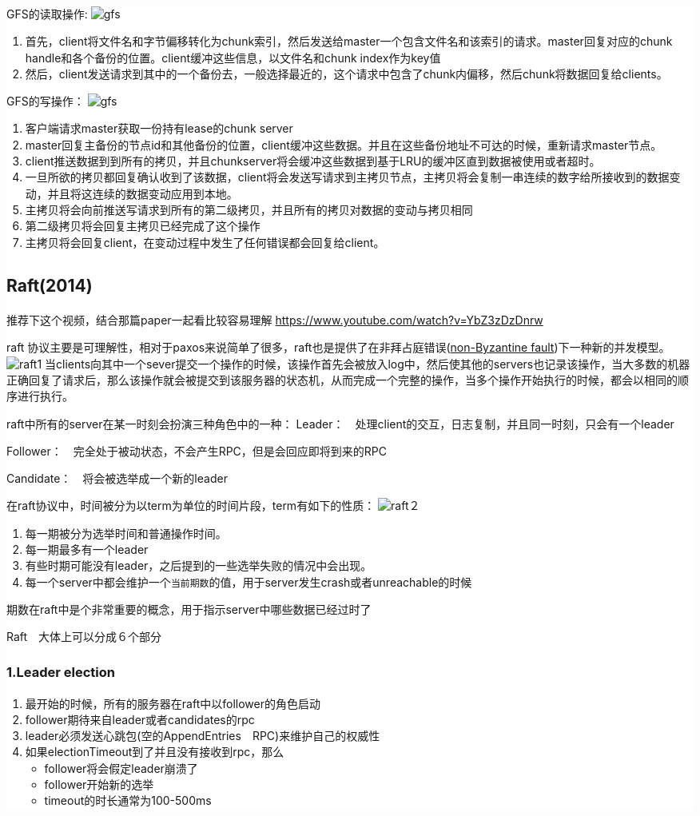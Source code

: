 

GFS的读取操作:
![gfs](/uploads/go/gfs1.png)

1. 首先，client将文件名和字节偏移转化为chunk索引，然后发送给master一个包含文件名和该索引的请求。master回复对应的chunk handle和各个备份的位置。client缓冲这些信息，以文件名和chunk index作为key值
2. 然后，client发送请求到其中的一个备份去，一般选择最近的，这个请求中包含了chunk内偏移，然后chunk将数据回复给clients。


GFS的写操作：
![gfs](/uploads/go/gfs2.png)
1. 客户端请求master获取一份持有lease的chunk server
2. master回复主备份的节点id和其他备份的位置，client缓冲这些数据。并且在这些备份地址不可达的时候，重新请求master节点。
3. client推送数据到到所有的拷贝，并且chunkserver将会缓冲这些数据到基于LRU的缓冲区直到数据被使用或者超时。
4. 一旦所欲的拷贝都回复确认收到了该数据，client将会发送写请求到主拷贝节点，主拷贝将会复制一串连续的数字给所接收到的数据变动，并且将这连续的数据变动应用到本地。
5. 主拷贝将会向前推送写请求到所有的第二级拷贝，并且所有的拷贝对数据的变动与拷贝相同
6. 第二级拷贝将会回复主拷贝已经完成了这个操作
7. 主拷贝将会回复client，在变动过程中发生了任何错误都会回复给client。


## Raft(2014)

推荐下这个视频，结合那篇paper一起看比较容易理解
https://www.youtube.com/watch?v=YbZ3zDzDnrw

raft 协议主要是可理解性，相对于paxos来说简单了很多，raft也是提供了在非拜占庭错误([non-Byzantine fault](http://www.itboth.com/d/Q32eua))下一种新的并发模型。
![raft1](/uploads/go/raft1.png)
当clients向其中一个sever提交一个操作的时候，该操作首先会被放入log中，然后使其他的servers也记录该操作，当大多数的机器正确回复了请求后，那么该操作就会被提交到该服务器的状态机，从而完成一个完整的操作，当多个操作开始执行的时候，都会以相同的顺序进行执行。

raft中所有的server在某一时刻会扮演三种角色中的一种：
Leader：　处理client的交互，日志复制，并且同一时刻，只会有一个leader

Follower：　完全处于被动状态，不会产生RPC，但是会回应即将到来的RPC

Candidate：　将会被选举成一个新的leader

在raft协议中，时间被分为以term为单位的时间片段，term有如下的性质：
![raft２](/uploads/go/raft2.png)
1. 每一期被分为选举时间和普通操作时间。
2. 每一期最多有一个leader
3. 有些时期可能没有leader，之后提到的一些选举失败的情况中会出现。
4. 每一个server中都会维护一个`当前期数`的值，用于server发生crash或者unreachable的时候

期数在raft中是个非常重要的概念，用于指示server中哪些数据已经过时了


Raft　大体上可以分成６个部分

### 1.Leader election

1. 最开始的时候，所有的服务器在raft中以follower的角色启动
2. follower期待来自leader或者candidates的rpc
3. leader必须发送心跳包(空的AppendEntries　RPC)来维护自己的权威性
4. 如果electionTimeout到了并且没有接收到rpc，那么
    - follower将会假定leader崩溃了
    - follower开始新的选举
    - timeout的时长通常为100-500ms
